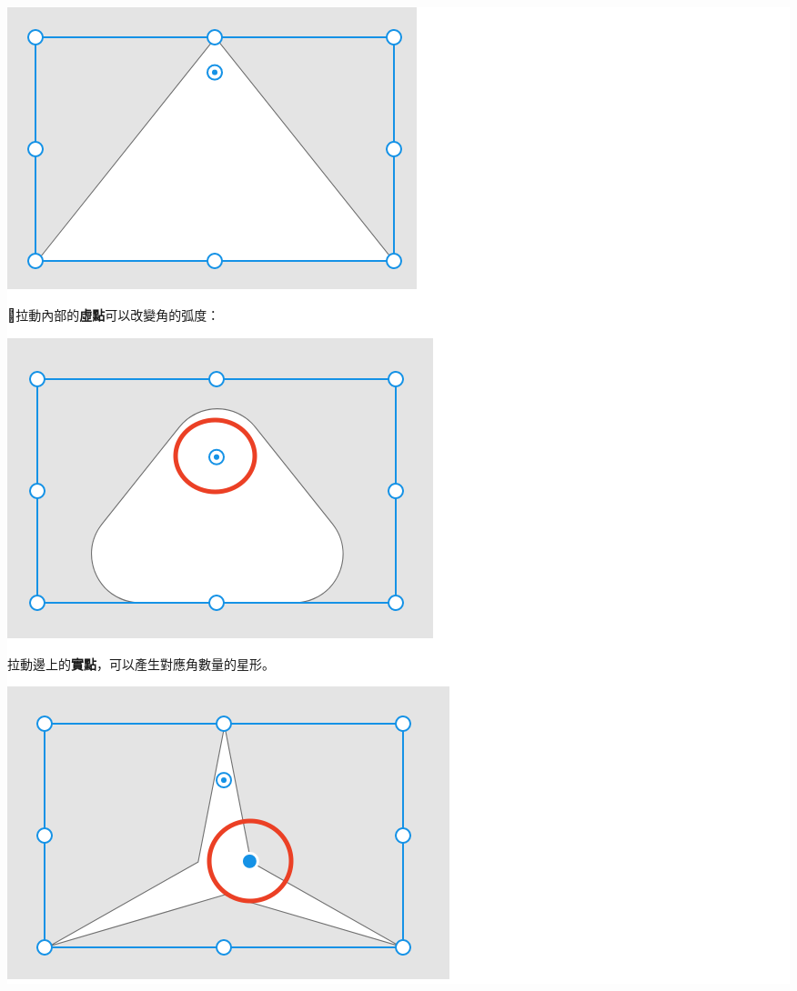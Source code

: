 ![triangle](/assets/2020-03-28-create-icon-using-xd/triangle.png)

拉動內部的**虛點**可以改變角的弧度：

![triangle-angle](/assets/2020-03-28-create-icon-using-xd/triangle-angle.png)

拉動邊上的**實點**，可以產生對應角數量的星形。

![triangle-star](/assets/2020-03-28-create-icon-using-xd/triangle-star.png)
